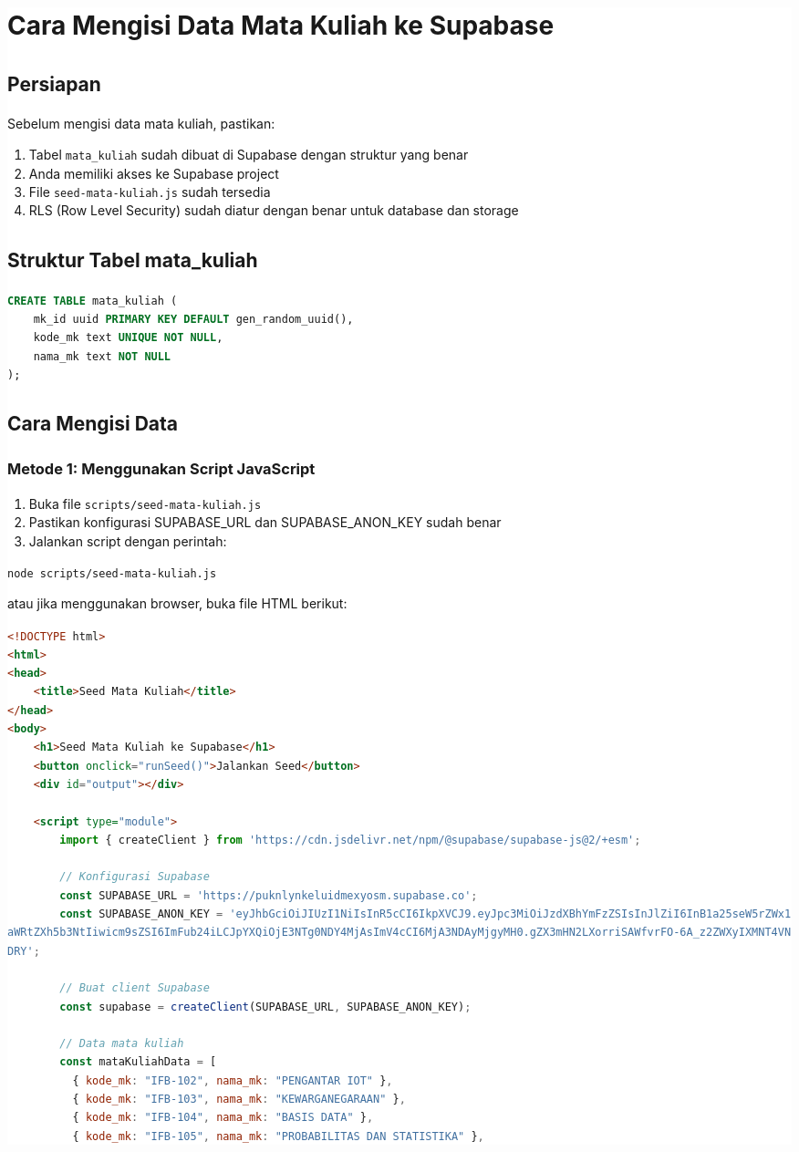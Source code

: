 # Cara Mengisi Data Mata Kuliah ke Supabase

## Persiapan

Sebelum mengisi data mata kuliah, pastikan:

1. Tabel `mata_kuliah` sudah dibuat di Supabase dengan struktur yang benar
2. Anda memiliki akses ke Supabase project
3. File `seed-mata-kuliah.js` sudah tersedia
4. RLS (Row Level Security) sudah diatur dengan benar untuk database dan storage

## Struktur Tabel mata_kuliah

```sql
CREATE TABLE mata_kuliah (
    mk_id uuid PRIMARY KEY DEFAULT gen_random_uuid(),
    kode_mk text UNIQUE NOT NULL,
    nama_mk text NOT NULL
);
```

## Cara Mengisi Data

### Metode 1: Menggunakan Script JavaScript

1. Buka file `scripts/seed-mata-kuliah.js`
2. Pastikan konfigurasi SUPABASE_URL dan SUPABASE_ANON_KEY sudah benar
3. Jalankan script dengan perintah:

```bash
node scripts/seed-mata-kuliah.js
```

atau jika menggunakan browser, buka file HTML berikut:

```html
<!DOCTYPE html>
<html>
<head>
    <title>Seed Mata Kuliah</title>
</head>
<body>
    <h1>Seed Mata Kuliah ke Supabase</h1>
    <button onclick="runSeed()">Jalankan Seed</button>
    <div id="output"></div>

    <script type="module">
        import { createClient } from 'https://cdn.jsdelivr.net/npm/@supabase/supabase-js@2/+esm';
        
        // Konfigurasi Supabase
        const SUPABASE_URL = 'https://puknlynkeluidmexyosm.supabase.co';
        const SUPABASE_ANON_KEY = 'eyJhbGciOiJIUzI1NiIsInR5cCI6IkpXVCJ9.eyJpc3MiOiJzdXBhYmFzZSIsInJlZiI6InB1a25seW5rZWx1aWRtZXh5b3NtIiwicm9sZSI6ImFub24iLCJpYXQiOjE3NTg0NDY4MjAsImV4cCI6MjA3NDAyMjgyMH0.gZX3mHN2LXorriSAWfvrFO-6A_z2ZWXyIXMNT4VNDRY';
        
        // Buat client Supabase
        const supabase = createClient(SUPABASE_URL, SUPABASE_ANON_KEY);
        
        // Data mata kuliah
        const mataKuliahData = [
          { kode_mk: "IFB-102", nama_mk: "PENGANTAR IOT" },
          { kode_mk: "IFB-103", nama_mk: "KEWARGANEGARAAN" },
          { kode_mk: "IFB-104", nama_mk: "BASIS DATA" },
          { kode_mk: "IFB-105", nama_mk: "PROBABILITAS DAN STATISTIKA" },
```